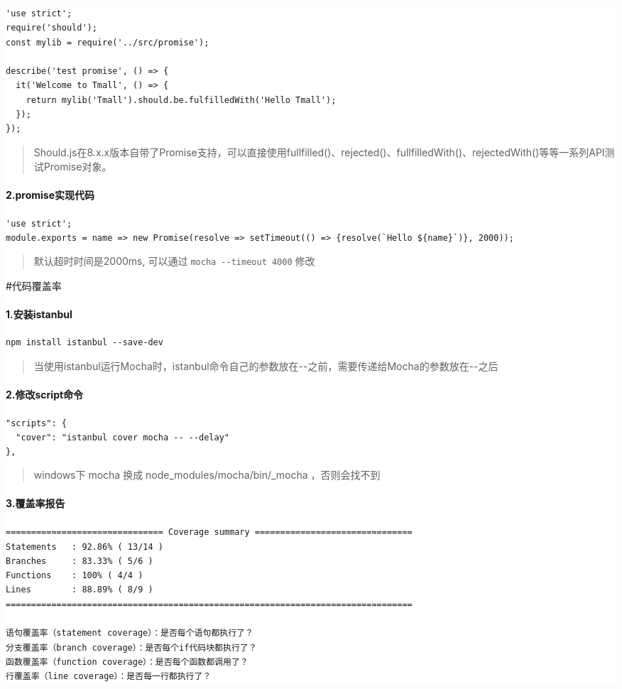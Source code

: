 ```
'use strict';
require('should');
const mylib = require('../src/promise');

describe('test promise', () => {
  it('Welcome to Tmall', () => {
    return mylib('Tmall').should.be.fulfilledWith('Hello Tmall');
  });
});
```

> Should.js在8.x.x版本自带了Promise支持，可以直接使用fullfilled()、rejected()、fullfilledWith()、rejectedWith()等等一系列API测试Promise对象。

#### 2.promise实现代码

```
'use strict';
module.exports = name => new Promise(resolve => setTimeout(() => {resolve(`Hello ${name}`)}, 2000));
```
> 默认超时时间是2000ms, 可以通过 ```mocha --timeout 4000``` 修改

#代码覆盖率

#### 1.安装istanbul

```
npm install istanbul --save-dev
```
> 当使用istanbul运行Mocha时，istanbul命令自己的参数放在--之前，需要传递给Mocha的参数放在--之后

#### 2.修改script命令

```
"scripts": {
  "cover": "istanbul cover mocha -- --delay"
},
```
> windows下  mocha 换成 node_modules/mocha/bin/_mocha ，否则会找不到


#### 3.覆盖率报告

```
=============================== Coverage summary ===============================
Statements   : 92.86% ( 13/14 )
Branches     : 83.33% ( 5/6 )
Functions    : 100% ( 4/4 )
Lines        : 88.89% ( 8/9 )
================================================================================

语句覆盖率（statement coverage）：是否每个语句都执行了？
分支覆盖率（branch coverage）：是否每个if代码块都执行了？
函数覆盖率（function coverage）：是否每个函数都调用了？
行覆盖率（line coverage）：是否每一行都执行了？
```
